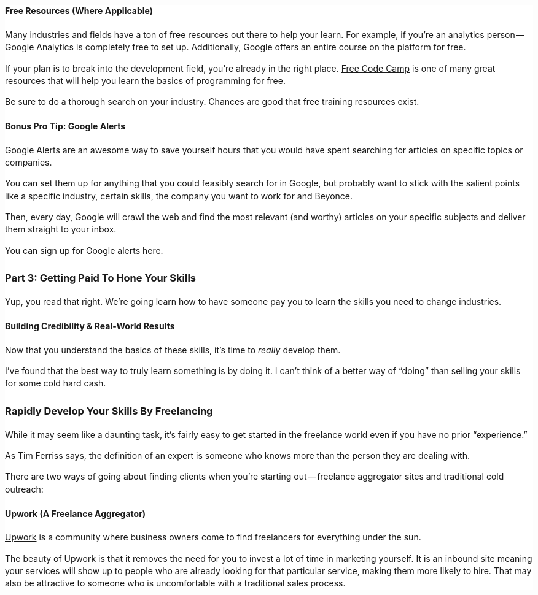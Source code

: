 #### Free Resources (Where Applicable)

Many industries and fields have a ton of free resources out there to help your learn. For example, if you’re an analytics person — Google Analytics is completely free to set up. Additionally, Google offers an entire course on the platform for free.

If your plan is to break into the development field, you’re already in the right place. [Free Code Camp](http://www.freecodecamp.com) is one of many great resources that will help you learn the basics of programming for free.

Be sure to do a thorough search on your industry. Chances are good that free training resources exist.

#### Bonus Pro Tip: Google Alerts

Google Alerts are an awesome way to save yourself hours that you would have spent searching for articles on specific topics or companies.

You can set them up for anything that you could feasibly search for in Google, but probably want to stick with the salient points like a specific industry, certain skills, the company you want to work for and Beyonce.

Then, every day, Google will crawl the web and find the most relevant (and worthy) articles on your specific subjects and deliver them straight to your inbox.

[You can sign up for Google alerts here.](https://www.google.com/alerts)

### Part 3: Getting Paid To Hone Your Skills

Yup, you read that right. We’re going learn how to have someone pay you to learn the skills you need to change industries.

#### Building Credibility & Real-World Results

Now that you understand the basics of these skills, it’s time to _really_ develop them.

I’ve found that the best way to truly learn something is by doing it. I can’t think of a better way of “doing” than selling your skills for some cold hard cash.

### Rapidly Develop Your Skills By Freelancing

While it may seem like a daunting task, it’s fairly easy to get started in the freelance world even if you have no prior “experience.”

As Tim Ferriss says, the definition of an expert is someone who knows more than the person they are dealing with.

There are two ways of going about finding clients when you’re starting out — freelance aggregator sites and traditional cold outreach:

#### **Upwork (A Freelance Aggregator)**

[Upwork](https://www.upwork.com/) is a community where business owners come to find freelancers for everything under the sun.

The beauty of Upwork is that it removes the need for you to invest a lot of time in marketing yourself. It is an inbound site meaning your services will show up to people who are already looking for that particular service, making them more likely to hire. That may also be attractive to someone who is uncomfortable with a traditional sales process.
